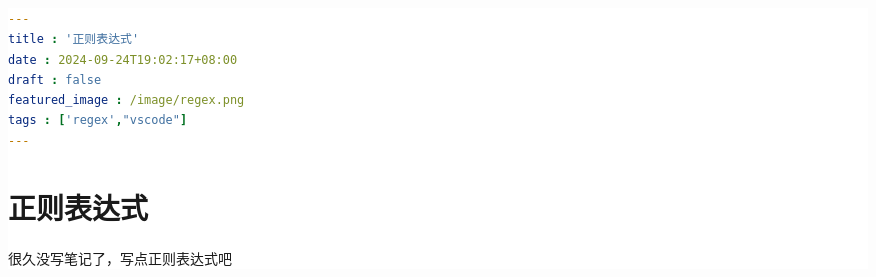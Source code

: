 ```yaml
---
title : '正则表达式'
date : 2024-09-24T19:02:17+08:00
draft : false
featured_image : /image/regex.png
tags : ['regex',"vscode"]
---
```


# 正则表达式
很久没写笔记了，写点正则表达式吧
  